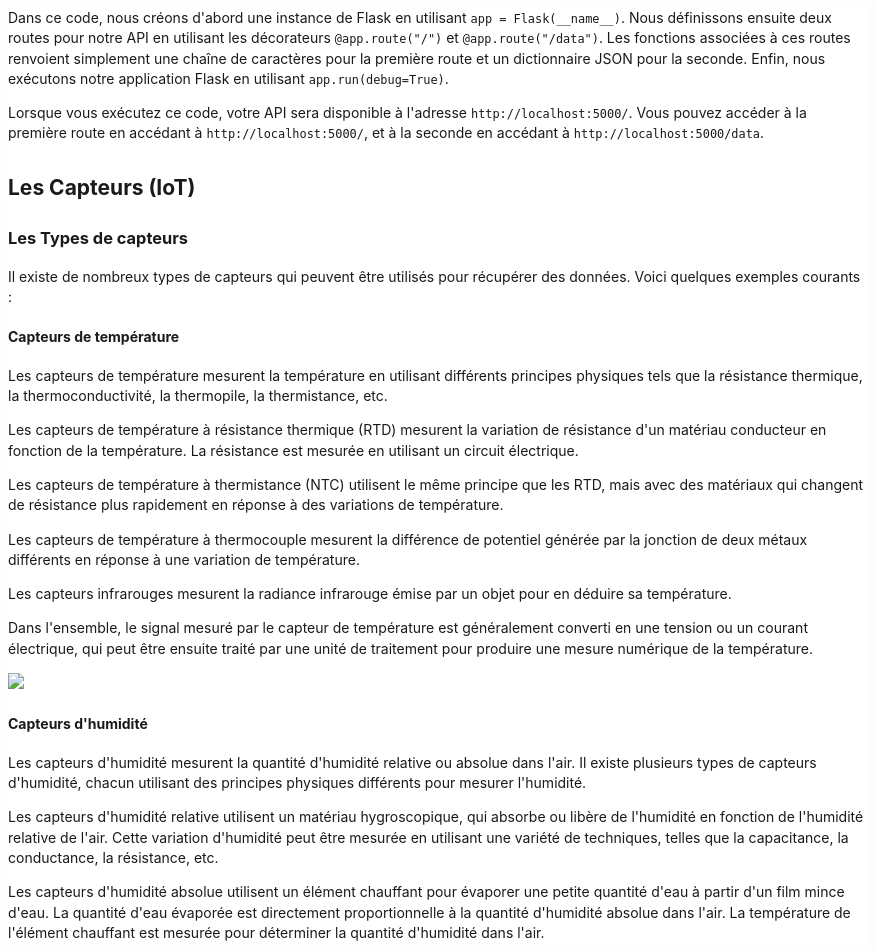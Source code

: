 Dans ce code, nous créons d'abord une instance de Flask en utilisant `app = Flask(__name__)`. Nous définissons ensuite deux routes pour notre API en utilisant les décorateurs `@app.route("/")` et `@app.route("/data")`. Les fonctions associées à ces routes renvoient simplement une chaîne de caractères pour la première route et un dictionnaire JSON pour la seconde. Enfin, nous exécutons notre application Flask en utilisant `app.run(debug=True)`.

Lorsque vous exécutez ce code, votre API sera disponible à l'adresse `http://localhost:5000/`. Vous pouvez accéder à la première route en accédant à `http://localhost:5000/`, et à la seconde en accédant à `http://localhost:5000/data`.

## Les Capteurs (IoT)

### Les Types de capteurs

Il existe de nombreux types de capteurs qui peuvent être utilisés pour récupérer des données. Voici quelques exemples courants :

#### Capteurs de température

Les capteurs de température mesurent la température en utilisant différents principes physiques tels que la résistance thermique, la thermoconductivité, la thermopile, la thermistance, etc.

Les capteurs de température à résistance thermique (RTD) mesurent la variation de résistance d'un matériau conducteur en fonction de la température. La résistance est mesurée en utilisant un circuit électrique.

Les capteurs de température à thermistance (NTC) utilisent le même principe que les RTD, mais avec des matériaux qui changent de résistance plus rapidement en réponse à des variations de température.

Les capteurs de température à thermocouple mesurent la différence de potentiel générée par la jonction de deux métaux différents en réponse à une variation de température.

Les capteurs infrarouges mesurent la radiance infrarouge émise par un objet pour en déduire sa température.

Dans l'ensemble, le signal mesuré par le capteur de température est généralement converti en une tension ou un courant électrique, qui peut être ensuite traité par une unité de traitement pour produire une mesure numérique de la température.

![](https://md.picasoft.net/uploads/upload_68a3c8db6aefa3abd9189a66c9e8cb09.png)

#### Capteurs d'humidité

Les capteurs d'humidité mesurent la quantité d'humidité relative ou absolue dans l'air. Il existe plusieurs types de capteurs d'humidité, chacun utilisant des principes physiques différents pour mesurer l'humidité.

Les capteurs d'humidité relative utilisent un matériau hygroscopique, qui absorbe ou libère de l'humidité en fonction de l'humidité relative de l'air. Cette variation d'humidité peut être mesurée en utilisant une variété de techniques, telles que la capacitance, la conductance, la résistance, etc.

Les capteurs d'humidité absolue utilisent un élément chauffant pour évaporer une petite quantité d'eau à partir d'un film mince d'eau. La quantité d'eau évaporée est directement proportionnelle à la quantité d'humidité absolue dans l'air. La température de l'élément chauffant est mesurée pour déterminer la quantité d'humidité dans l'air.
